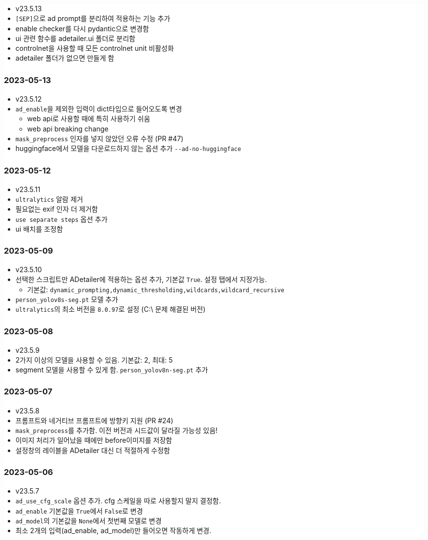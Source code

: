 - v23.5.13
- `[SEP]`으로 ad prompt를 분리하여 적용하는 기능 추가
- enable checker를 다시 pydantic으로 변경함
- ui 관련 함수를 adetailer.ui 폴더로 분리함
- controlnet을 사용할 때 모든 controlnet unit 비활성화
- adetailer 폴더가 없으면 만들게 함

### 2023-05-13

- v23.5.12
- `ad_enable`을 제외한 입력이 dict타입으로 들어오도록 변경
  - web api로 사용할 때에 특히 사용하기 쉬움
  - web api breaking change
- `mask_preprocess` 인자를 넣지 않았던 오류 수정 (PR #47)
- huggingface에서 모델을 다운로드하지 않는 옵션 추가 `--ad-no-huggingface`

### 2023-05-12

- v23.5.11
- `ultralytics` 알람 제거
- 필요없는 exif 인자 더 제거함
- `use separate steps` 옵션 추가
- ui 배치를 조정함

### 2023-05-09

- v23.5.10
- 선택한 스크립트만 ADetailer에 적용하는 옵션 추가, 기본값 `True`. 설정 탭에서 지정가능.
  - 기본값: `dynamic_prompting,dynamic_thresholding,wildcards,wildcard_recursive`
- `person_yolov8s-seg.pt` 모델 추가
- `ultralytics`의 최소 버전을 `8.0.97`로 설정 (C:\\ 문제 해결된 버전)

### 2023-05-08

- v23.5.9
- 2가지 이상의 모델을 사용할 수 있음. 기본값: 2, 최대: 5
- segment 모델을 사용할 수 있게 함. `person_yolov8n-seg.pt` 추가

### 2023-05-07

- v23.5.8
- 프롬프트와 네거티브 프롬프트에 방향키 지원 (PR #24)
- `mask_preprocess`를 추가함. 이전 버전과 시드값이 달라질 가능성 있음!
- 이미지 처리가 일어났을 때에만 before이미지를 저장함
- 설정창의 레이블을 ADetailer 대신 더 적절하게 수정함

### 2023-05-06

- v23.5.7
- `ad_use_cfg_scale` 옵션 추가. cfg 스케일을 따로 사용할지 말지 결정함.
- `ad_enable` 기본값을 `True`에서 `False`로 변경
- `ad_model`의 기본값을 `None`에서 첫번째 모델로 변경
- 최소 2개의 입력(ad_enable, ad_model)만 들어오면 작동하게 변경.
